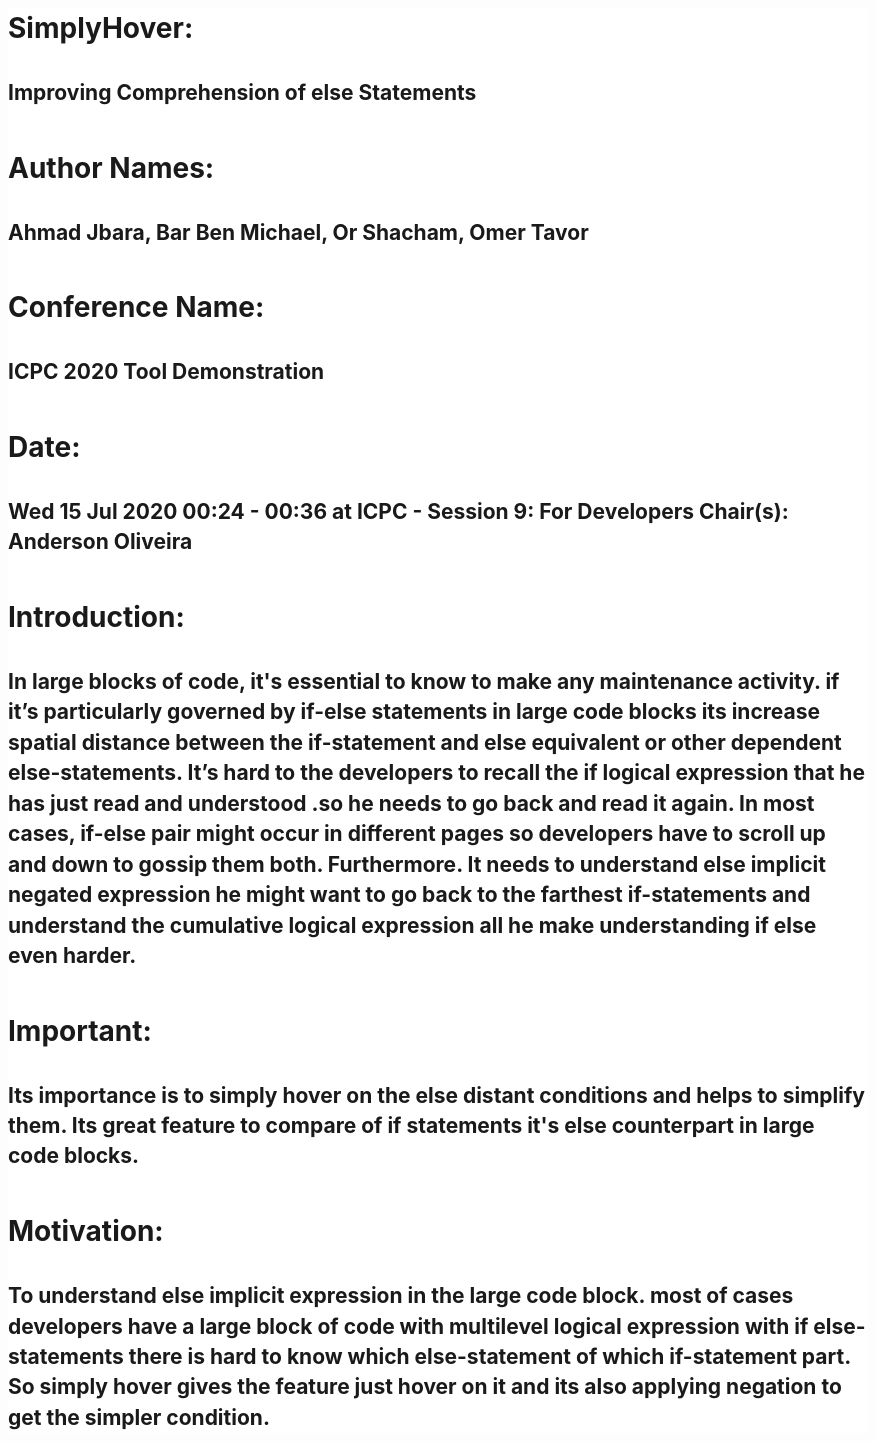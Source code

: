 # SimplyHover: 
## Improving Comprehension of else Statements
# Author Names:
## Ahmad Jbara, Bar Ben Michael, Or Shacham, Omer Tavor 
# Conference Name:
##  ICPC 2020 Tool Demonstration
# Date: 
## Wed 15 Jul 2020 00:24 - 00:36 at ICPC - Session 9: For Developers Chair(s): Anderson Oliveira
# Introduction:

## In large blocks of code, it's essential to know to make any maintenance activity. if it’s particularly governed by if-else statements in large code blocks its increase spatial distance between the if-statement and else equivalent or other dependent else-statements. It’s hard to the developers to recall the if logical expression that he has just read and understood .so he needs to go back and read it again. In most cases, if-else pair might occur in different pages so developers have to scroll up and down to gossip them both. Furthermore. It needs to understand else implicit negated expression he might want to go back to the farthest if-statements and understand the cumulative logical expression all he make understanding  if else even harder.
# Important:

## Its importance is to simply hover on the else distant conditions and helps to simplify them. Its great feature to compare of if statements it's else counterpart in large code blocks.
# Motivation:

## To understand else implicit expression in the large code block. most of cases developers have a large block of code with multilevel logical expression with if else-statements there is hard to know which else-statement of which if-statement part. So simply hover gives the feature just hover on it and its also applying negation to get the simpler condition.
